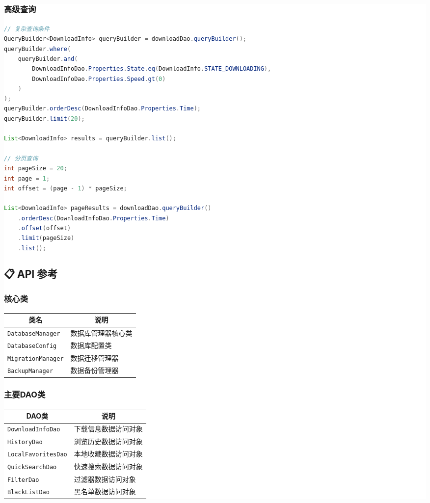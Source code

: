 ### 高级查询

```java
// 复杂查询条件
QueryBuilder<DownloadInfo> queryBuilder = downloadDao.queryBuilder();
queryBuilder.where(
    queryBuilder.and(
        DownloadInfoDao.Properties.State.eq(DownloadInfo.STATE_DOWNLOADING),
        DownloadInfoDao.Properties.Speed.gt(0)
    )
);
queryBuilder.orderDesc(DownloadInfoDao.Properties.Time);
queryBuilder.limit(20);

List<DownloadInfo> results = queryBuilder.list();

// 分页查询
int pageSize = 20;
int page = 1;
int offset = (page - 1) * pageSize;

List<DownloadInfo> pageResults = downloadDao.queryBuilder()
    .orderDesc(DownloadInfoDao.Properties.Time)
    .offset(offset)
    .limit(pageSize)
    .list();
```

## 📋 API 参考

### 核心类

| 类名 | 说明 |
|------|------|
| `DatabaseManager` | 数据库管理器核心类 |
| `DatabaseConfig` | 数据库配置类 |
| `MigrationManager` | 数据迁移管理器 |
| `BackupManager` | 数据备份管理器 |

### 主要DAO类

| DAO类 | 说明 |
|-------|------|
| `DownloadInfoDao` | 下载信息数据访问对象 |
| `HistoryDao` | 浏览历史数据访问对象 |
| `LocalFavoritesDao` | 本地收藏数据访问对象 |
| `QuickSearchDao` | 快速搜索数据访问对象 |
| `FilterDao` | 过滤器数据访问对象 |
| `BlackListDao` | 黑名单数据访问对象 |
